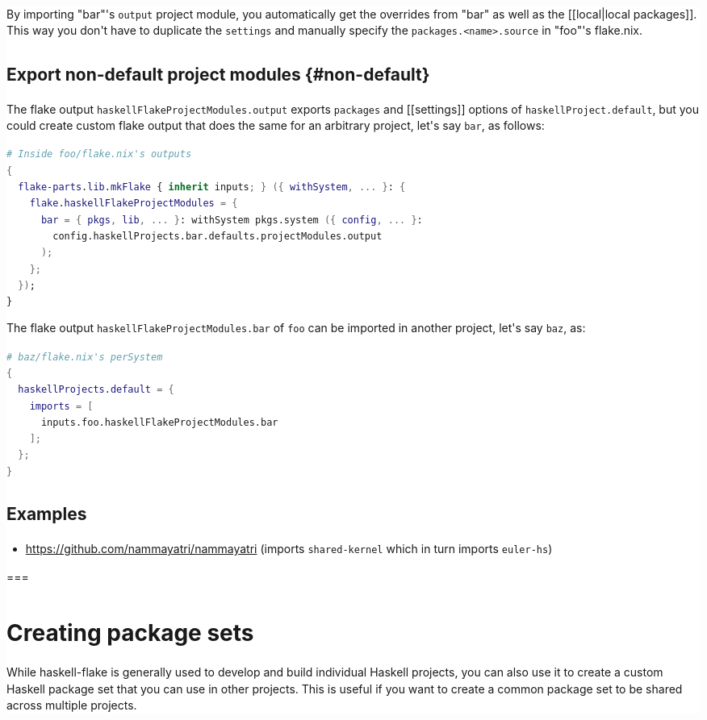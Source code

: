 By importing "bar"'s `output` project module, you automatically get the overrides from "bar" as well as the [[local|local packages]]. This way you don't have to duplicate the `settings` and manually specify the `packages.<name>.source` in "foo"'s flake.nix.

## Export non-default project modules {#non-default}

The flake output `haskellFlakeProjectModules.output` exports `packages` and [[settings]] options of `haskellProject.default`, but you could create custom flake output that does the same for an arbitrary project, let's say `bar`, as follows:

```nix
# Inside foo/flake.nix's outputs
{
  flake-parts.lib.mkFlake { inherit inputs; } ({ withSystem, ... }: {
    flake.haskellFlakeProjectModules = {
      bar = { pkgs, lib, ... }: withSystem pkgs.system ({ config, ... }:
        config.haskellProjects.bar.defaults.projectModules.output
      );
    };
  });
}
```

The flake output `haskellFlakeProjectModules.bar` of `foo` can be imported in another project, let's say `baz`, as:

```nix
# baz/flake.nix's perSystem
{ 
  haskellProjects.default = {
    imports = [
      inputs.foo.haskellFlakeProjectModules.bar
    ];
  };
}
```

## Examples

- https://github.com/nammayatri/nammayatri (imports `shared-kernel` which in turn imports `euler-hs`)


===






# Creating package sets

While haskell-flake is generally used to develop and build individual Haskell projects, you can also use it to create a custom Haskell package set that you can use in other projects. This is useful if you want to create a common package set to be shared across multiple projects.


[defaults.nix]: https://github.com/srid/haskell-flake/blob/master/nix/modules/project/defaults.nix
[nixpkgs]: https://nixos.asia/en/nixpkgs
[shellFor]: https://nixos.org/manual/nixpkgs/unstable/#haskell-shellFor
[mkShell]: https://nixos.org/manual/nixpkgs/stable/#sec-pkgs-mkShell
[`cleanSourceWith`]: https://github.com/srid/haskell-flake/blob/67db46409b4c2e92abf27ddde7c75ae310d4068c/nix/build-haskell-package.nix#L15-L24
[nixpkgs]: https://nixos.asia/en/nixpkgs
[stan]: https://github.com/kowainik/stan
[.stan.toml]: https://github.com/kowainik/stan/blob/main/.stan.toml
[declarative]: https://github.com/srid/haskell-template/blob/033913a6fe418ea0c25ec2c2604ab4030563ba2e/flake.nix#L22-L59
[imperative]: https://github.com/srid/haskell-template/blob/3fc6858830ecee3d2fe1dfe9a8bfa2047cf561ac/flake.nix#L20-L79
[mission-control]: https://github.com/Platonic-Systems/mission-control
[^demo]: The commands used in the demo are available [[start]].
[gh]: https://github.com/juspay/services-flake
[Cassandra]: https://cassandra.apache.org/_/index.html
[`phi3`]: https://ollama.com/library/phi3
[source]: https://github.com/juspay/services-flake/tree/main/example/llm
[why-pre-built]: For more context on why pre-built binary is used, see: https://github.com/juspay/services-flake/pull/360
[pgAdmin]: https://www.pgadmin.org/
[Prometheus]: https://github.com/prometheus/prometheus
[^how-default]: `myservices` is the name of the process group that is derived from `process-compose.<name>` in `perSystem.process-compose`.
[^sample-config]: See the example configuration from the [getting started](https://f1bonacc1.github.io/process-compose/intro/) section of the process-compose docs.
[Weaviate]: https://github.com/weaviate/weaviate